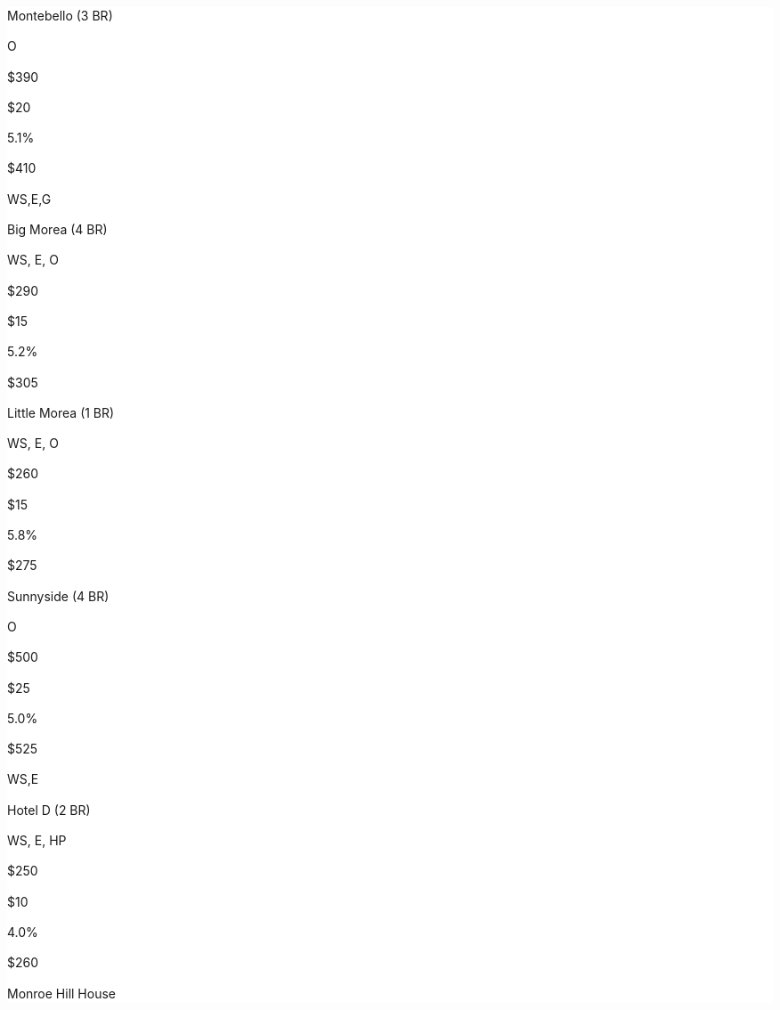 Montebello (3 BR)

O

$390

$20

5.1%

$410

WS,E,G

Big Morea (4 BR)

WS, E, O

$290

$15

5.2%

$305

Little Morea (1 BR)

WS, E, O

$260

$15

5.8%

$275

Sunnyside (4 BR)

O

$500

$25

5.0%

$525

WS,E

Hotel D (2 BR)

WS, E, HP

$250

$10

4.0%

$260

Monroe Hill House
